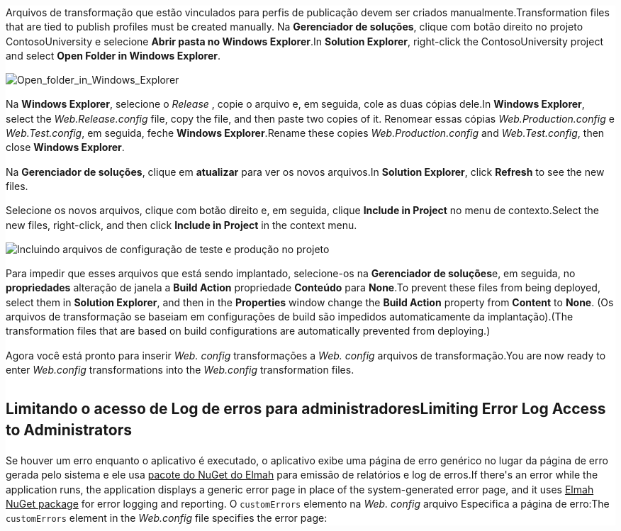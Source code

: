 <span data-ttu-id="2f279-134">Arquivos de transformação que estão vinculados para perfis de publicação devem ser criados manualmente.</span><span class="sxs-lookup"><span data-stu-id="2f279-134">Transformation files that are tied to publish profiles must be created manually.</span></span> <span data-ttu-id="2f279-135">Na **Gerenciador de soluções**, clique com botão direito no projeto ContosoUniversity e selecione **Abrir pasta no Windows Explorer**.</span><span class="sxs-lookup"><span data-stu-id="2f279-135">In **Solution Explorer**, right-click the ContosoUniversity project and select **Open Folder in Windows Explorer**.</span></span>

![Open_folder_in_Windows_Explorer](deployment-to-a-hosting-provider-web-config-file-transformations-3-of-12/_static/image2.png)

<span data-ttu-id="2f279-137">Na **Windows Explorer**, selecione o *Release* , copie o arquivo e, em seguida, cole as duas cópias dele.</span><span class="sxs-lookup"><span data-stu-id="2f279-137">In **Windows Explorer**, select the *Web.Release.config* file, copy the file, and then paste two copies of it.</span></span> <span data-ttu-id="2f279-138">Renomear essas cópias *Web.Production.config* e *Web.Test.config*, em seguida, feche **Windows Explorer**.</span><span class="sxs-lookup"><span data-stu-id="2f279-138">Rename these copies *Web.Production.config* and *Web.Test.config*, then close **Windows Explorer**.</span></span>

<span data-ttu-id="2f279-139">Na **Gerenciador de soluções**, clique em **atualizar** para ver os novos arquivos.</span><span class="sxs-lookup"><span data-stu-id="2f279-139">In **Solution Explorer**, click **Refresh** to see the new files.</span></span>

<span data-ttu-id="2f279-140">Selecione os novos arquivos, clique com botão direito e, em seguida, clique **Include in Project** no menu de contexto.</span><span class="sxs-lookup"><span data-stu-id="2f279-140">Select the new files, right-click, and then click **Include in Project** in the context menu.</span></span>

![Incluindo arquivos de configuração de teste e produção no projeto](deployment-to-a-hosting-provider-web-config-file-transformations-3-of-12/_static/image3.png)

<span data-ttu-id="2f279-142">Para impedir que esses arquivos que está sendo implantado, selecione-os na **Gerenciador de soluções**e, em seguida, no **propriedades** alteração de janela a **Build Action** propriedade **Conteúdo** para **None**.</span><span class="sxs-lookup"><span data-stu-id="2f279-142">To prevent these files from being deployed, select them in **Solution Explorer**, and then in the **Properties** window change the **Build Action** property from **Content** to **None**.</span></span> <span data-ttu-id="2f279-143">(Os arquivos de transformação se baseiam em configurações de build são impedidos automaticamente da implantação).</span><span class="sxs-lookup"><span data-stu-id="2f279-143">(The transformation files that are based on build configurations are automatically prevented from deploying.)</span></span>

<span data-ttu-id="2f279-144">Agora você está pronto para inserir *Web. config* transformações a *Web. config* arquivos de transformação.</span><span class="sxs-lookup"><span data-stu-id="2f279-144">You are now ready to enter *Web.config* transformations into the *Web.config* transformation files.</span></span>

## <a name="limiting-error-log-access-to-administrators"></a><span data-ttu-id="2f279-145">Limitando o acesso de Log de erros para administradores</span><span class="sxs-lookup"><span data-stu-id="2f279-145">Limiting Error Log Access to Administrators</span></span>

<span data-ttu-id="2f279-146">Se houver um erro enquanto o aplicativo é executado, o aplicativo exibe uma página de erro genérico no lugar da página de erro gerada pelo sistema e ele usa [pacote do NuGet do Elmah](http://www.hanselman.com/blog/NuGetPackageOfTheWeek7ELMAHErrorLoggingModulesAndHandlersWithSQLServerCompact.aspx) para emissão de relatórios e log de erros.</span><span class="sxs-lookup"><span data-stu-id="2f279-146">If there's an error while the application runs, the application displays a generic error page in place of the system-generated error page, and it uses [Elmah NuGet package](http://www.hanselman.com/blog/NuGetPackageOfTheWeek7ELMAHErrorLoggingModulesAndHandlersWithSQLServerCompact.aspx) for error logging and reporting.</span></span> <span data-ttu-id="2f279-147">O `customErrors` elemento na *Web. config* arquivo Especifica a página de erro:</span><span class="sxs-lookup"><span data-stu-id="2f279-147">The `customErrors` element in the *Web.config* file specifies the error page:</span></span>
